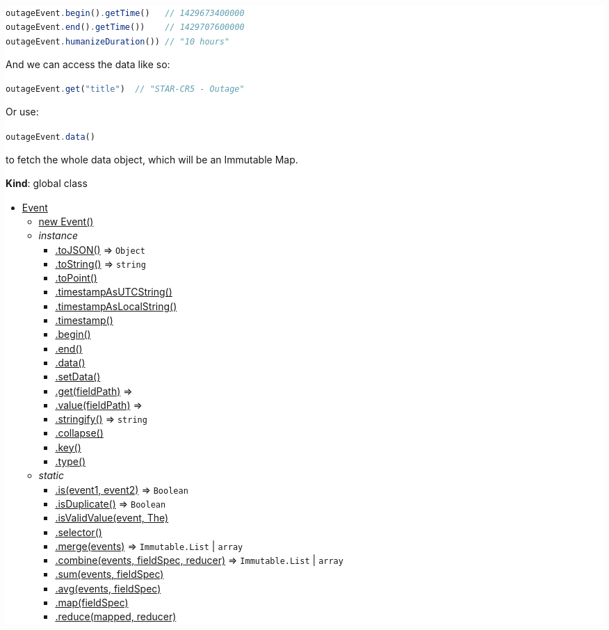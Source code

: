 ```js
outageEvent.begin().getTime()   // 1429673400000
outageEvent.end().getTime())    // 1429707600000
outageEvent.humanizeDuration()) // "10 hours"
```

And we can access the data like so:

```js
outageEvent.get("title")  // "STAR-CR5 - Outage"
```

Or use:

```js
outageEvent.data()
```

to fetch the whole data object, which will be an Immutable Map.

**Kind**: global class  

* [Event](#Event)
    * [new Event()](#new_Event_new)
    * _instance_
        * [.toJSON()](#Event+toJSON) ⇒ <code>Object</code>
        * [.toString()](#Event+toString) ⇒ <code>string</code>
        * [.toPoint()](#Event+toPoint)
        * [.timestampAsUTCString()](#Event+timestampAsUTCString)
        * [.timestampAsLocalString()](#Event+timestampAsLocalString)
        * [.timestamp()](#Event+timestamp)
        * [.begin()](#Event+begin)
        * [.end()](#Event+end)
        * [.data()](#Event+data)
        * [.setData()](#Event+setData)
        * [.get(fieldPath)](#Event+get) ⇒
        * [.value(fieldPath)](#Event+value) ⇒
        * [.stringify()](#Event+stringify) ⇒ <code>string</code>
        * [.collapse()](#Event+collapse)
        * [.key()](#Event+key)
        * [.type()](#Event+type)
    * _static_
        * [.is(event1, event2)](#Event.is) ⇒ <code>Boolean</code>
        * [.isDuplicate()](#Event.isDuplicate) ⇒ <code>Boolean</code>
        * [.isValidValue(event, The)](#Event.isValidValue)
        * [.selector()](#Event.selector)
        * [.merge(events)](#Event.merge) ⇒ <code>Immutable.List</code> &#124; <code>array</code>
        * [.combine(events, fieldSpec, reducer)](#Event.combine) ⇒ <code>Immutable.List</code> &#124; <code>array</code>
        * [.sum(events, fieldSpec)](#Event.sum)
        * [.avg(events, fieldSpec)](#Event.avg)
        * [.map(fieldSpec)](#Event.map)
        * [.reduce(mapped, reducer)](#Event.reduce)

<a name="new_Event_new"></a>
